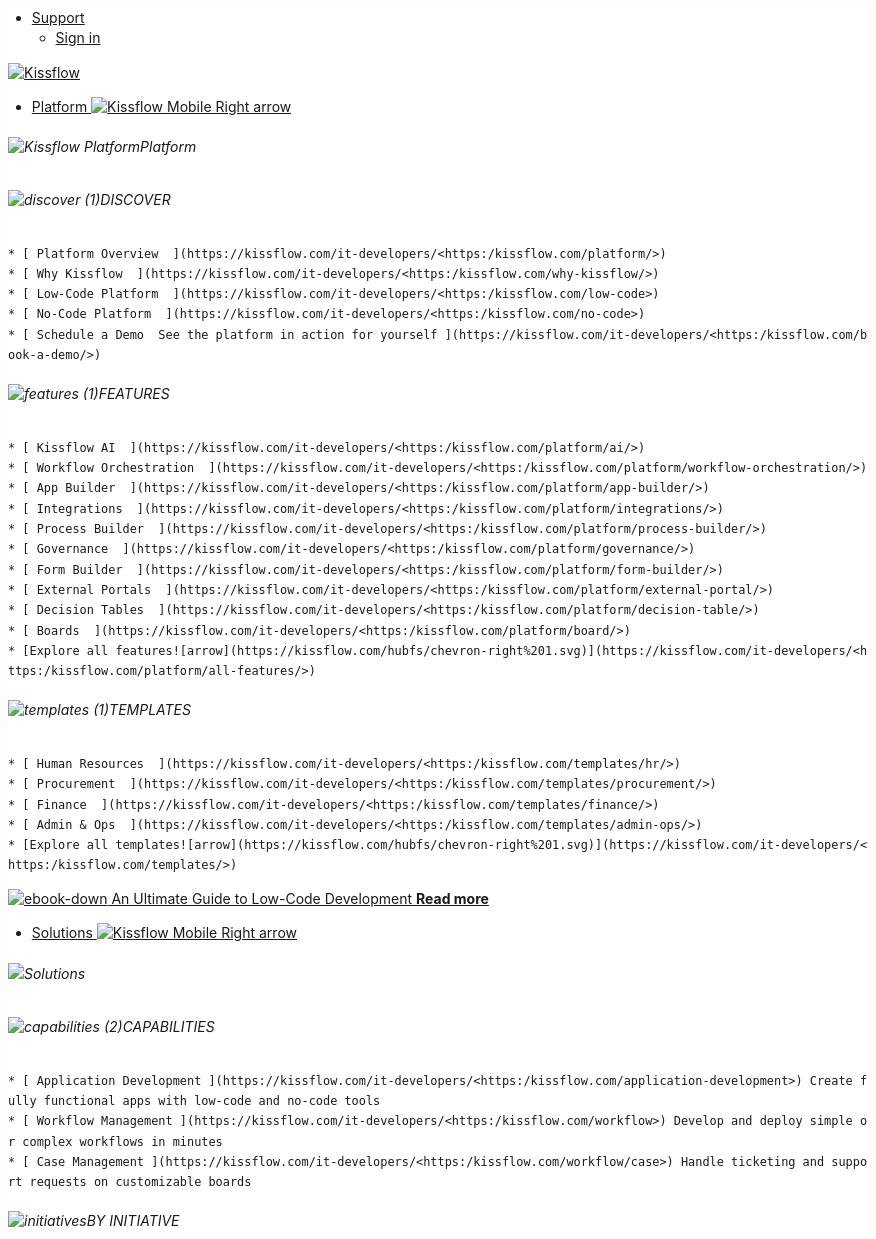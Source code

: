* [ Support ](https://kissflow.com/it-developers/<https:/kissflow.com/support/>)
  * [ Sign in ](https://kissflow.com/it-developers/<https:/kissflow.com/login/>)


[ ![Kissflow](https://kissflow.com/hubfs/kissflow_logo_web.svg) ](https://kissflow.com/it-developers/<https:/kissflow.com/>)
  * [ Platform ![Kissflow Mobile Right arrow](https://kissflow.com/hubfs/mobile-right-arrow.svg)](https://kissflow.com/it-developers/<javascript:void\(0\)>)
###### ![Kissflow Platform](https://kissflow.com/hubfs/expand_more.svg)Platform
######  ![discover \(1\)](https://kissflow.com/hubfs/discover%20\(1\).svg)DISCOVER
    * [ Platform Overview  ](https://kissflow.com/it-developers/<https:/kissflow.com/platform/>)
    * [ Why Kissflow  ](https://kissflow.com/it-developers/<https:/kissflow.com/why-kissflow/>)
    * [ Low-Code Platform  ](https://kissflow.com/it-developers/<https:/kissflow.com/low-code>)
    * [ No-Code Platform  ](https://kissflow.com/it-developers/<https:/kissflow.com/no-code>)
    * [ Schedule a Demo  See the platform in action for yourself ](https://kissflow.com/it-developers/<https:/kissflow.com/book-a-demo/>)
######  ![features \(1\)](https://kissflow.com/hubfs/features%20\(1\).svg)FEATURES
    * [ Kissflow AI  ](https://kissflow.com/it-developers/<https:/kissflow.com/platform/ai/>)
    * [ Workflow Orchestration  ](https://kissflow.com/it-developers/<https:/kissflow.com/platform/workflow-orchestration/>)
    * [ App Builder  ](https://kissflow.com/it-developers/<https:/kissflow.com/platform/app-builder/>)
    * [ Integrations  ](https://kissflow.com/it-developers/<https:/kissflow.com/platform/integrations/>)
    * [ Process Builder  ](https://kissflow.com/it-developers/<https:/kissflow.com/platform/process-builder/>)
    * [ Governance  ](https://kissflow.com/it-developers/<https:/kissflow.com/platform/governance/>)
    * [ Form Builder  ](https://kissflow.com/it-developers/<https:/kissflow.com/platform/form-builder/>)
    * [ External Portals  ](https://kissflow.com/it-developers/<https:/kissflow.com/platform/external-portal/>)
    * [ Decision Tables  ](https://kissflow.com/it-developers/<https:/kissflow.com/platform/decision-table/>)
    * [ Boards  ](https://kissflow.com/it-developers/<https:/kissflow.com/platform/board/>)
    * [Explore all features![arrow](https://kissflow.com/hubfs/chevron-right%201.svg)](https://kissflow.com/it-developers/<https:/kissflow.com/platform/all-features/>)
######  ![templates \(1\)](https://kissflow.com/hubfs/templates%20\(1\).svg)TEMPLATES
    * [ Human Resources  ](https://kissflow.com/it-developers/<https:/kissflow.com/templates/hr/>)
    * [ Procurement  ](https://kissflow.com/it-developers/<https:/kissflow.com/templates/procurement/>)
    * [ Finance  ](https://kissflow.com/it-developers/<https:/kissflow.com/templates/finance/>)
    * [ Admin & Ops  ](https://kissflow.com/it-developers/<https:/kissflow.com/templates/admin-ops/>)
    * [Explore all templates![arrow](https://kissflow.com/hubfs/chevron-right%201.svg)](https://kissflow.com/it-developers/<https:/kissflow.com/templates/>)
[ ![ebook-down](https://21373494.fs1.hubspotusercontent-na1.net/hubfs/21373494/ebook-down.svg) An Ultimate Guide to Low-Code Development **Read more**](https://kissflow.com/it-developers/<https:/kissflow.com/ebooks/understanding-low-code-ebook>)
  * [ Solutions ![Kissflow Mobile Right arrow](https://kissflow.com/hubfs/mobile-right-arrow.svg)](https://kissflow.com/it-developers/<javascript:void\(0\)>)
###### ![](https://kissflow.com/hubfs/expand_more.svg)Solutions
######  ![capabilities \(2\)](https://kissflow.com/hubfs/capabilities%20\(2\).svg)CAPABILITIES
    * [ Application Development ](https://kissflow.com/it-developers/<https:/kissflow.com/application-development>) Create fully functional apps with low-code and no-code tools
    * [ Workflow Management ](https://kissflow.com/it-developers/<https:/kissflow.com/workflow>) Develop and deploy simple or complex workflows in minutes
    * [ Case Management ](https://kissflow.com/it-developers/<https:/kissflow.com/workflow/case>) Handle ticketing and support requests on customizable boards
######  ![initiatives](https://kissflow.com/hubfs/initiatives.svg)BY INITIATIVE